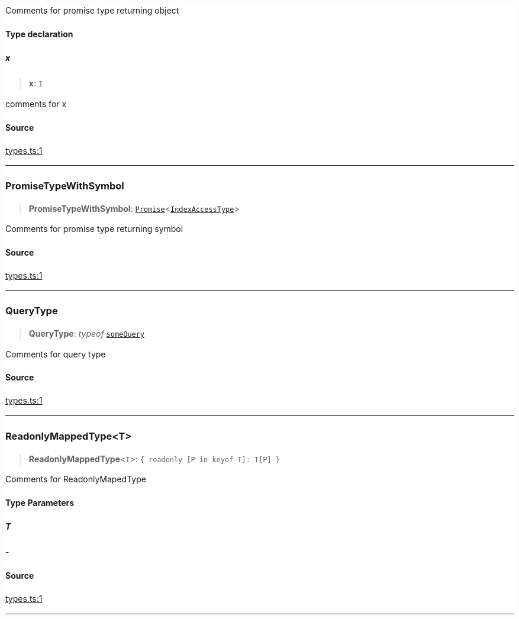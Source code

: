 Comments for promise type returning object

#### Type declaration

##### x

> **x**: `1`

comments for x

#### Source

[types.ts:1](http://source-url)

***

### PromiseTypeWithSymbol

> **PromiseTypeWithSymbol**: [`Promise`](https://developer.mozilla.org/en-US/docs/Web/JavaScript/Reference/Global_Objects/Promise)\<[`IndexAccessType`](globals.md#indexaccesstype)\>

Comments for promise type returning symbol

#### Source

[types.ts:1](http://source-url)

***

### QueryType

> **QueryType**: *typeof* [`someQuery`](globals.md#somequery)

Comments for query type

#### Source

[types.ts:1](http://source-url)

***

### ReadonlyMappedType\<T\>

> **ReadonlyMappedType**\<`T`\>: `{ readonly [P in keyof T]: T[P] }`

Comments for ReadonlyMapedType

#### Type Parameters

##### T

\-

#### Source

[types.ts:1](http://source-url)

***
